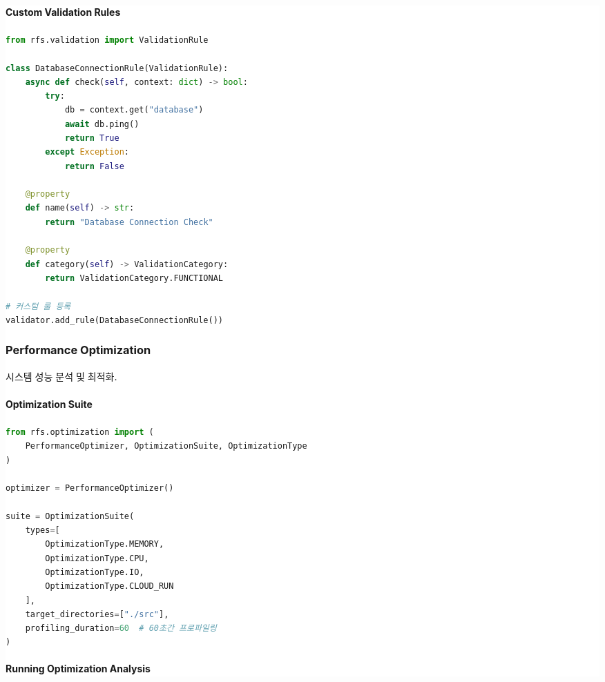 #### Custom Validation Rules

```python
from rfs.validation import ValidationRule

class DatabaseConnectionRule(ValidationRule):
    async def check(self, context: dict) -> bool:
        try:
            db = context.get("database")
            await db.ping()
            return True
        except Exception:
            return False
    
    @property
    def name(self) -> str:
        return "Database Connection Check"
    
    @property
    def category(self) -> ValidationCategory:
        return ValidationCategory.FUNCTIONAL

# 커스텀 룰 등록
validator.add_rule(DatabaseConnectionRule())
```

### Performance Optimization

시스템 성능 분석 및 최적화.

#### Optimization Suite

```python
from rfs.optimization import (
    PerformanceOptimizer, OptimizationSuite, OptimizationType
)

optimizer = PerformanceOptimizer()

suite = OptimizationSuite(
    types=[
        OptimizationType.MEMORY,
        OptimizationType.CPU,
        OptimizationType.IO,
        OptimizationType.CLOUD_RUN
    ],
    target_directories=["./src"],
    profiling_duration=60  # 60초간 프로파일링
)
```

#### Running Optimization Analysis
